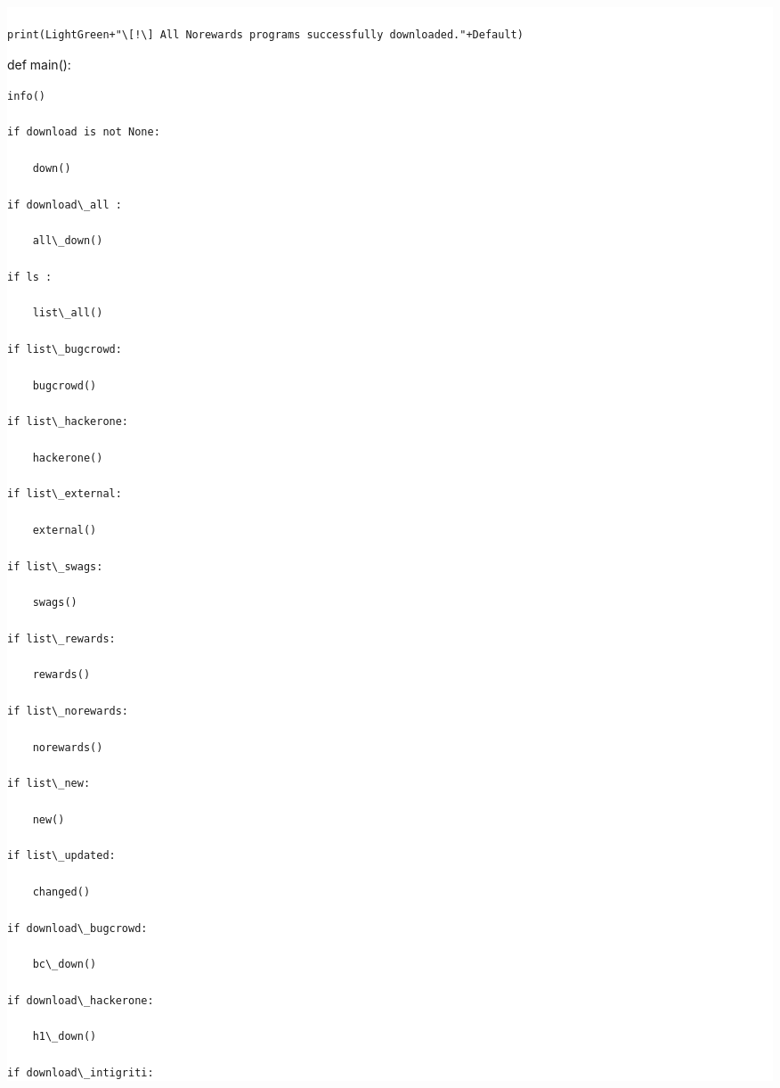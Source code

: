 ```

print(LightGreen+"\[!\] All Norewards programs successfully downloaded."+Default)

```

def main():

```
info()

if download is not None:

    down()

if download\_all :

    all\_down()

if ls :

    list\_all()

if list\_bugcrowd:

    bugcrowd()

if list\_hackerone:

    hackerone()

if list\_external:

    external()

if list\_swags:

    swags()

if list\_rewards:

    rewards()

if list\_norewards:

    norewards()

if list\_new:

    new()

if list\_updated:

    changed()

if download\_bugcrowd:

    bc\_down()

if download\_hackerone:

    h1\_down()

if download\_intigriti:

```